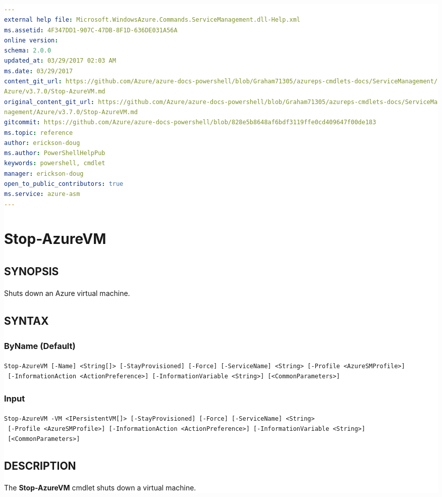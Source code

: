 ```yaml
---
external help file: Microsoft.WindowsAzure.Commands.ServiceManagement.dll-Help.xml
ms.assetid: 4F347DD1-907C-47DB-8F1D-636DE031A56A
online version:
schema: 2.0.0
updated_at: 03/29/2017 02:03 AM
ms.date: 03/29/2017
content_git_url: https://github.com/Azure/azure-docs-powershell/blob/Graham71305/azureps-cmdlets-docs/ServiceManagement/Azure/v3.7.0/Stop-AzureVM.md
original_content_git_url: https://github.com/Azure/azure-docs-powershell/blob/Graham71305/azureps-cmdlets-docs/ServiceManagement/Azure/v3.7.0/Stop-AzureVM.md
gitcommit: https://github.com/Azure/azure-docs-powershell/blob/828e5b8648af6bdf3119ffe0cd409647f00de183
ms.topic: reference
author: erickson-doug
ms.author: PowerShellHelpPub
keywords: powershell, cmdlet
manager: erickson-doug
open_to_public_contributors: true
ms.service: azure-asm
---
```


# Stop-AzureVM

## SYNOPSIS
Shuts down an Azure virtual machine.

## SYNTAX

### ByName (Default)
```
Stop-AzureVM [-Name] <String[]> [-StayProvisioned] [-Force] [-ServiceName] <String> [-Profile <AzureSMProfile>]
 [-InformationAction <ActionPreference>] [-InformationVariable <String>] [<CommonParameters>]
```

### Input
```
Stop-AzureVM -VM <IPersistentVM[]> [-StayProvisioned] [-Force] [-ServiceName] <String>
 [-Profile <AzureSMProfile>] [-InformationAction <ActionPreference>] [-InformationVariable <String>]
 [<CommonParameters>]
```

## DESCRIPTION
The **Stop-AzureVM** cmdlet shuts down a virtual machine.

